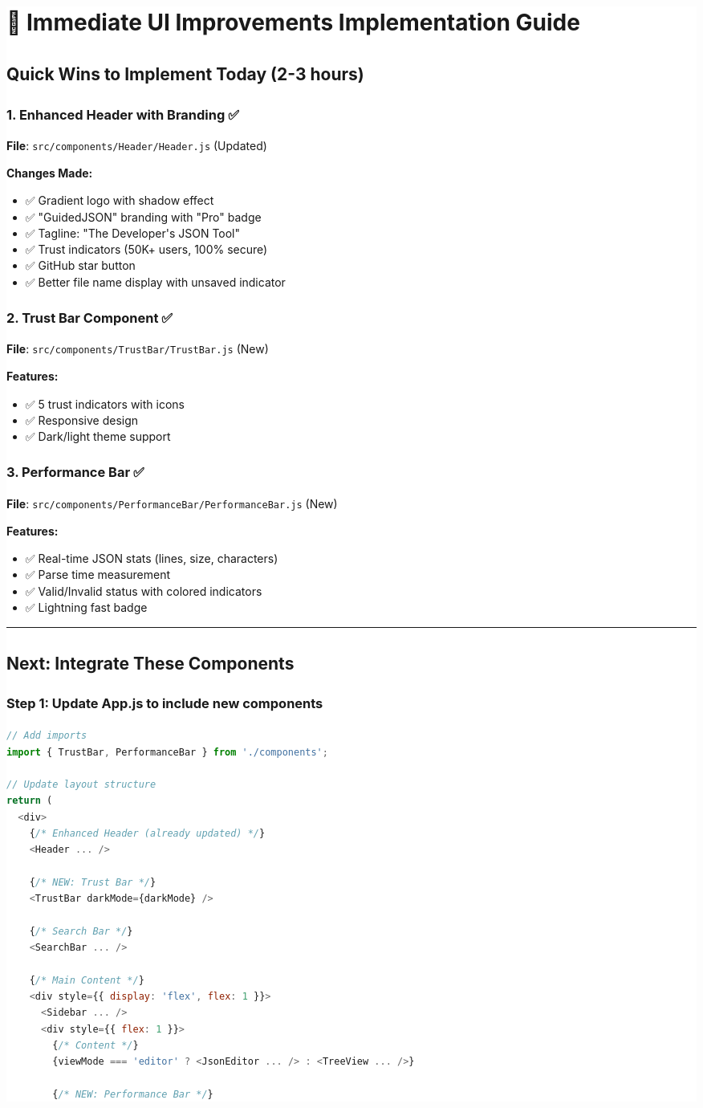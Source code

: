 # 🚀 Immediate UI Improvements Implementation Guide

## **Quick Wins to Implement Today** (2-3 hours)

### 1. **Enhanced Header with Branding** ✅ 
**File**: `src/components/Header/Header.js` (Updated)

**Changes Made:**
- ✅ Gradient logo with shadow effect
- ✅ "GuidedJSON" branding with "Pro" badge
- ✅ Tagline: "The Developer's JSON Tool"
- ✅ Trust indicators (50K+ users, 100% secure)
- ✅ GitHub star button
- ✅ Better file name display with unsaved indicator

### 2. **Trust Bar Component** ✅
**File**: `src/components/TrustBar/TrustBar.js` (New)

**Features:**
- ✅ 5 trust indicators with icons
- ✅ Responsive design
- ✅ Dark/light theme support

### 3. **Performance Bar** ✅
**File**: `src/components/PerformanceBar/PerformanceBar.js` (New)

**Features:**
- ✅ Real-time JSON stats (lines, size, characters)
- ✅ Parse time measurement
- ✅ Valid/Invalid status with colored indicators
- ✅ Lightning fast badge

---

## **Next: Integrate These Components**

### Step 1: Update App.js to include new components

```javascript
// Add imports
import { TrustBar, PerformanceBar } from './components';

// Update layout structure
return (
  <div>
    {/* Enhanced Header (already updated) */}
    <Header ... />
    
    {/* NEW: Trust Bar */}
    <TrustBar darkMode={darkMode} />
    
    {/* Search Bar */}
    <SearchBar ... />
    
    {/* Main Content */}
    <div style={{ display: 'flex', flex: 1 }}>
      <Sidebar ... />
      <div style={{ flex: 1 }}>
        {/* Content */}
        {viewMode === 'editor' ? <JsonEditor ... /> : <TreeView ... />}
        
        {/* NEW: Performance Bar */}
```